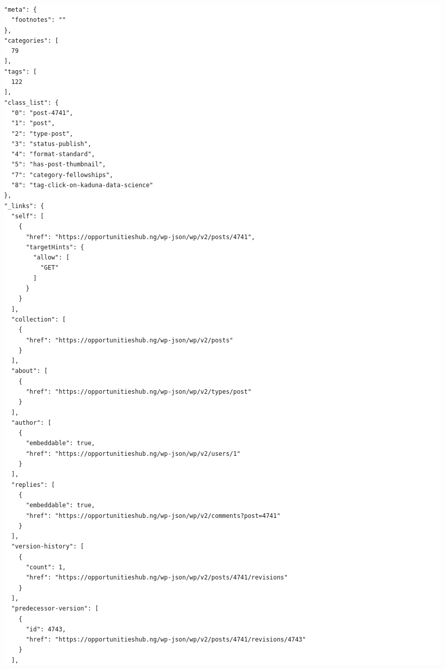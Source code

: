     "meta": {
      "footnotes": ""
    },
    "categories": [
      79
    ],
    "tags": [
      122
    ],
    "class_list": {
      "0": "post-4741",
      "1": "post",
      "2": "type-post",
      "3": "status-publish",
      "4": "format-standard",
      "5": "has-post-thumbnail",
      "7": "category-fellowships",
      "8": "tag-click-on-kaduna-data-science"
    },
    "_links": {
      "self": [
        {
          "href": "https://opportunitieshub.ng/wp-json/wp/v2/posts/4741",
          "targetHints": {
            "allow": [
              "GET"
            ]
          }
        }
      ],
      "collection": [
        {
          "href": "https://opportunitieshub.ng/wp-json/wp/v2/posts"
        }
      ],
      "about": [
        {
          "href": "https://opportunitieshub.ng/wp-json/wp/v2/types/post"
        }
      ],
      "author": [
        {
          "embeddable": true,
          "href": "https://opportunitieshub.ng/wp-json/wp/v2/users/1"
        }
      ],
      "replies": [
        {
          "embeddable": true,
          "href": "https://opportunitieshub.ng/wp-json/wp/v2/comments?post=4741"
        }
      ],
      "version-history": [
        {
          "count": 1,
          "href": "https://opportunitieshub.ng/wp-json/wp/v2/posts/4741/revisions"
        }
      ],
      "predecessor-version": [
        {
          "id": 4743,
          "href": "https://opportunitieshub.ng/wp-json/wp/v2/posts/4741/revisions/4743"
        }
      ],